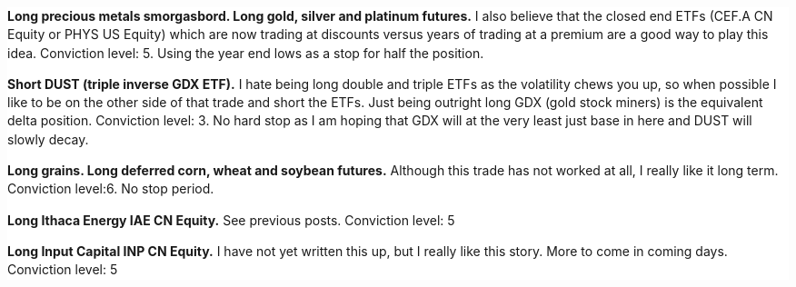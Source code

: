 **Long precious metals smorgasbord. Long gold, silver and platinum futures.** I also believe that the closed end ETFs (CEF.A CN Equity or PHYS US Equity) which are now trading at discounts versus years of trading at a premium are a good way to play this idea. Conviction level: 5. Using the year end lows as a stop for half the position.

**Short DUST (triple inverse GDX ETF).** I hate being long double and triple ETFs as the volatility chews you up, so when possible I like to be on the other side of that trade and short the ETFs. Just being outright long GDX (gold stock miners) is the equivalent delta position. Conviction level: 3. No hard stop as I am hoping that GDX will at the very least just base in here and DUST will slowly decay.

**Long grains. Long deferred corn, wheat and soybean futures.** Although this trade has not worked at all, I really like it long term. Conviction level:6. No stop period.

**Long Ithaca Energy IAE CN Equity.** See previous posts. Conviction level: 5

**Long Input Capital INP CN Equity.** I have not yet written this up, but I really like this story. More to come in coming days. Conviction level: 5